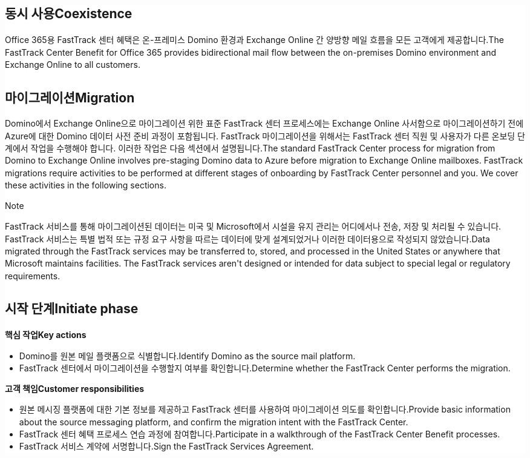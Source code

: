 ## <a name="coexistence"></a><span data-ttu-id="5e7a5-113">동시 사용</span><span class="sxs-lookup"><span data-stu-id="5e7a5-113">Coexistence</span></span>

<span data-ttu-id="5e7a5-114">Office 365용 FastTrack 센터 혜택은 온-프레미스 Domino 환경과 Exchange Online 간 양방향 메일 흐름을 모든 고객에게 제공합니다.</span><span class="sxs-lookup"><span data-stu-id="5e7a5-114">The FastTrack Center Benefit for Office 365 provides bidirectional mail flow between the on-premises Domino environment and Exchange Online to all customers.</span></span>
  
## <a name="migration"></a><span data-ttu-id="5e7a5-115">마이그레이션</span><span class="sxs-lookup"><span data-stu-id="5e7a5-115">Migration</span></span>

<span data-ttu-id="5e7a5-p102">Domino에서 Exchange Online으로 마이그레이션 위한 표준 FastTrack 센터 프로세스에는 Exchange Online 사서함으로 마이그레이션하기 전에 Azure에 대한 Domino 데이터 사전 준비 과정이 포함됩니다. FastTrack 마이그레이션을 위해서는 FastTrack 센터 직원 및 사용자가 다른 온보딩 단계에서 작업을 수행해야 합니다. 이러한 작업은 다음 섹션에서 설명됩니다.</span><span class="sxs-lookup"><span data-stu-id="5e7a5-p102">The standard FastTrack Center process for migration from Domino to Exchange Online involves pre-staging Domino data to Azure before migration to Exchange Online mailboxes. FastTrack migrations require activities to be performed at different stages of onboarding by FastTrack Center personnel and you. We cover these activities in the following sections.</span></span>
  
> [!NOTE]
> <span data-ttu-id="5e7a5-p103">FastTrack 서비스를 통해 마이그레이션된 데이터는 미국 및 Microsoft에서 시설을 유지 관리는 어디에서나 전송, 저장 및 처리될 수 있습니다. FastTrack 서비스는 특별 법적 또는 규정 요구 사항을 따르는 데이터에 맞게 설계되었거나 이러한 데이터용으로 작성되지 않았습니다.</span><span class="sxs-lookup"><span data-stu-id="5e7a5-p103">Data migrated through the FastTrack services may be transferred to, stored, and processed in the United States or anywhere that Microsoft maintains facilities. The FastTrack services aren't designed or intended for data subject to special legal or regulatory requirements.</span></span> 
  
## <a name="initiate-phase"></a><span data-ttu-id="5e7a5-121">시작 단계</span><span class="sxs-lookup"><span data-stu-id="5e7a5-121">Initiate phase</span></span>

 <span data-ttu-id="5e7a5-122">**핵심 작업**</span><span class="sxs-lookup"><span data-stu-id="5e7a5-122">**Key actions**</span></span>
  
- <span data-ttu-id="5e7a5-123">Domino를 원본 메일 플랫폼으로 식별합니다.</span><span class="sxs-lookup"><span data-stu-id="5e7a5-123">Identify Domino as the source mail platform.</span></span>   
- <span data-ttu-id="5e7a5-124">FastTrack 센터에서 마이그레이션을 수행할지 여부를 확인합니다.</span><span class="sxs-lookup"><span data-stu-id="5e7a5-124">Determine whether the FastTrack Center performs the migration.</span></span>
    
 <span data-ttu-id="5e7a5-125">**고객 책임**</span><span class="sxs-lookup"><span data-stu-id="5e7a5-125">**Customer responsibilities**</span></span>
  
- <span data-ttu-id="5e7a5-126">원본 메시징 플랫폼에 대한 기본 정보를 제공하고 FastTrack 센터를 사용하여 마이그레이션 의도를 확인합니다.</span><span class="sxs-lookup"><span data-stu-id="5e7a5-126">Provide basic information about the source messaging platform, and confirm the migration intent with the FastTrack Center.</span></span> 
- <span data-ttu-id="5e7a5-127">FastTrack 센터 혜택 프로세스 연습 과정에 참여합니다.</span><span class="sxs-lookup"><span data-stu-id="5e7a5-127">Participate in a walkthrough of the FastTrack Center Benefit processes.</span></span>  
- <span data-ttu-id="5e7a5-128">FastTrack 서비스 계약에 서명합니다.</span><span class="sxs-lookup"><span data-stu-id="5e7a5-128">Sign the FastTrack Services Agreement.</span></span>
    